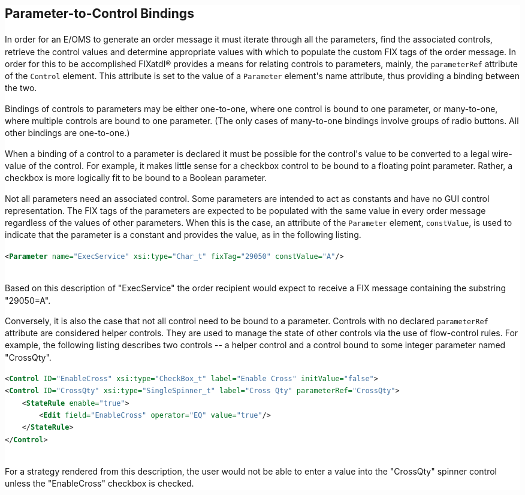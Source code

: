 ## Parameter-to-Control Bindings

In order for an E/OMS to generate an order message it must iterate
through all the parameters, find the associated controls, retrieve the
control values and determine appropriate values with which to populate
the custom FIX tags of the order message. In order for this to be
accomplished FIXatdl&reg; provides a means for relating controls to
parameters, mainly, the `parameterRef` attribute of the `Control` element.
This attribute is set to the value of a `Parameter` element's name attribute, thus
providing a binding between the two.

Bindings of controls to parameters may be either one-to-one, where one
control is bound to one parameter, or many-to-one, where multiple
controls are bound to one parameter. (The only cases of many-to-one
bindings involve groups of radio buttons. All other bindings are
one-to-one.)

When a binding of a control to a parameter is declared it must be
possible for the control's value to be converted to a legal wire-value
of the control. For example, it makes little sense for a checkbox
control to be bound to a floating point parameter. Rather, a checkbox is
more logically fit to be bound to a Boolean parameter.

Not all parameters need an associated control. Some parameters are
intended to act as constants and have no GUI control representation. The
FIX tags of the parameters are expected to be populated with the same
value in every order message regardless of the values of other
parameters. When this is the case, an attribute of the `Parameter`
element, `constValue`, is used to indicate that the parameter is a
constant and provides the value, as in the following listing.

```xml
<Parameter name="ExecService" xsi:type="Char_t" fixTag="29050" constValue="A"/>
```
\
Based on this description of "ExecService" the order recipient would
expect to receive a FIX message containing the substring "29050=A".

Conversely, it is also the case that not all control need to be bound to
a parameter. Controls with no declared `parameterRef` attribute are
considered helper controls. They are used to manage the state of other
controls via the use of flow-control rules. For example, the following
listing describes two controls -- a helper control and a control bound
to some integer parameter named "CrossQty".

```xml
<Control ID="EnableCross" xsi:type="CheckBox_t" label="Enable Cross" initValue="false">
<Control ID="CrossQty" xsi:type="SingleSpinner_t" label="Cross Qty" parameterRef="CrossQty">
    <StateRule enable="true">
        <Edit field="EnableCross" operator="EQ" value="true"/>
    </StateRule>
</Control>
```
\
For a strategy rendered from this description, the user would not be
able to enter a value into the "CrossQty" spinner control unless the
"EnableCross" checkbox is checked.
